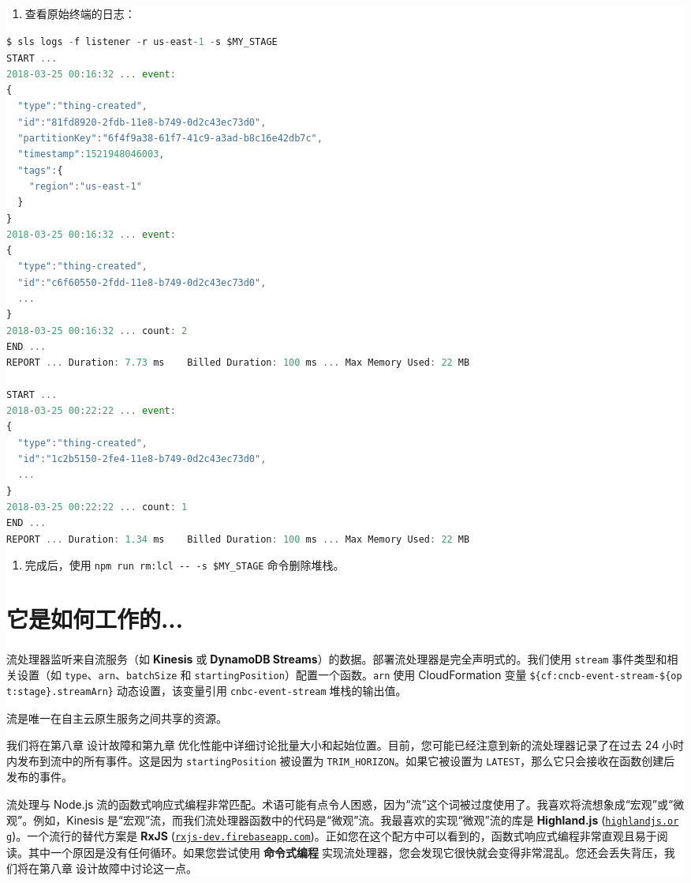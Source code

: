 1.  查看原始终端的日志：

```js
$ sls logs -f listener -r us-east-1 -s $MY_STAGE
START ...
2018-03-25 00:16:32 ... event:
{
  "type":"thing-created",
  "id":"81fd8920-2fdb-11e8-b749-0d2c43ec73d0",
  "partitionKey":"6f4f9a38-61f7-41c9-a3ad-b8c16e42db7c",
  "timestamp":1521948046003,
  "tags":{
    "region":"us-east-1"
  }
}
2018-03-25 00:16:32 ... event:
{
  "type":"thing-created",
  "id":"c6f60550-2fdd-11e8-b749-0d2c43ec73d0",
  ...
}
2018-03-25 00:16:32 ... count: 2
END ...
REPORT ... Duration: 7.73 ms    Billed Duration: 100 ms ... Max Memory Used: 22 MB    

START ...
2018-03-25 00:22:22 ... event:
{
  "type":"thing-created",
  "id":"1c2b5150-2fe4-11e8-b749-0d2c43ec73d0",
  ...
}
2018-03-25 00:22:22 ... count: 1
END ...
REPORT ... Duration: 1.34 ms    Billed Duration: 100 ms ... Max Memory Used: 22 MB    

```

1.  完成后，使用 `npm run rm:lcl -- -s $MY_STAGE` 命令删除堆栈。

# 它是如何工作的...

流处理器监听来自流服务（如 **Kinesis** 或 **DynamoDB Streams**）的数据。部署流处理器是完全声明式的。我们使用 `stream` 事件类型和相关设置（如 `type`、`arn`、`batchSize` 和 `startingPosition`）配置一个函数。`arn` 使用 CloudFormation 变量 `${cf:cncb-event-stream-${opt:stage}.streamArn}` 动态设置，该变量引用 `cnbc-event-stream` 堆栈的输出值。

流是唯一在自主云原生服务之间共享的资源。

我们将在第八章 设计故障和第九章 优化性能中详细讨论批量大小和起始位置。目前，您可能已经注意到新的流处理器记录了在过去 24 小时内发布到流中的所有事件。这是因为 `startingPosition` 被设置为 `TRIM_HORIZON`。如果它被设置为 `LATEST`，那么它只会接收在函数创建后发布的事件。

流处理与 Node.js 流的函数式响应式编程非常匹配。术语可能有点令人困惑，因为“流”这个词被过度使用了。我喜欢将流想象成“宏观”或“微观”。例如，Kinesis 是“宏观”流，而我们流处理器函数中的代码是“微观”流。我最喜欢的实现“微观”流的库是 **Highland.js** ([`highlandjs.org`](https://highlandjs.org))。一个流行的替代方案是 **RxJS** ([`rxjs-dev.firebaseapp.com`](https://rxjs-dev.firebaseapp.com))。正如您在这个配方中可以看到的，函数式响应式编程非常直观且易于阅读。其中一个原因是没有任何循环。如果您尝试使用 **命令式编程** 实现流处理器，您会发现它很快就会变得非常混乱。您还会丢失背压，我们将在第八章 设计故障中讨论这一点。
